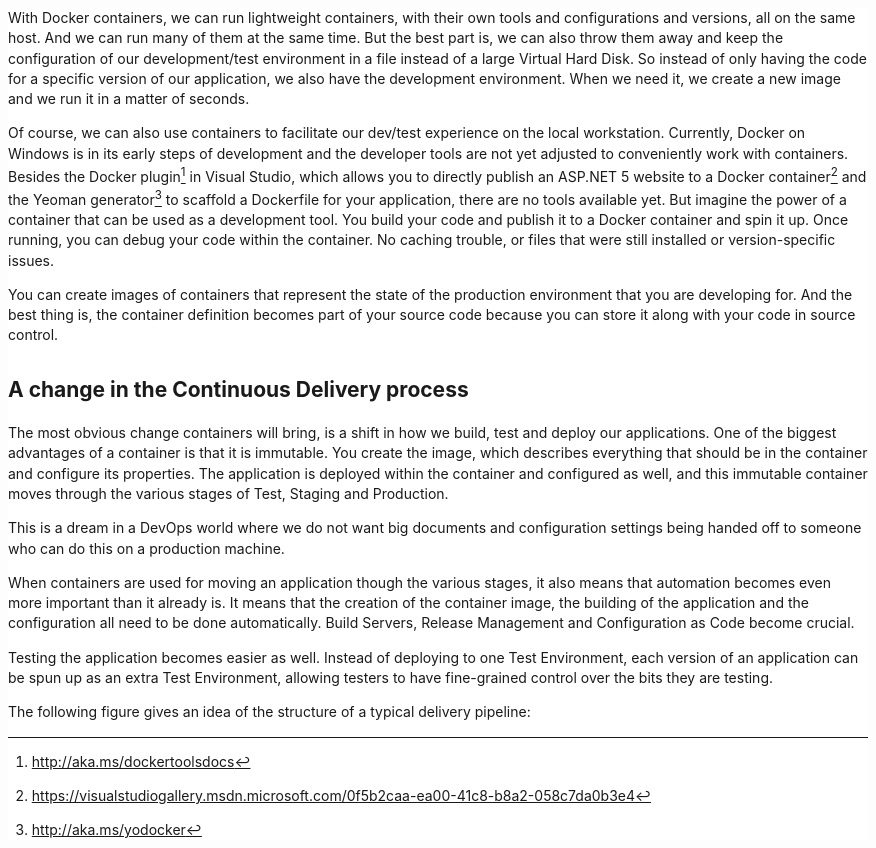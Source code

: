 With Docker containers, we can run lightweight containers, with their
own tools and configurations and versions, all on the same host. And we
can run many of them at the same time. But the best part is, we can also
throw them away and keep the configuration of our development/test
environment in a file instead of a large Virtual Hard Disk. So instead
of only having the code for a specific version of our application, we
also have the development environment. When we need it, we create a new
image and we run it in a matter of seconds.

Of course, we can also use containers to facilitate our dev/test
experience on the local workstation. Currently, Docker on Windows is in
its early steps of development and the developer tools are not yet
adjusted to conveniently work with containers. Besides the Docker
plugin[^2] in Visual Studio, which allows you to directly publish an
ASP.NET 5 website to a Docker container[^3] and the Yeoman generator[^4]
to scaffold a Dockerfile for your application, there are no tools
available yet. But imagine the power of a container that can be used as
a development tool. You build your code and publish it to a Docker
container and spin it up. Once running, you can debug your code within
the container. No caching trouble, or files that were still installed or
version-specific issues.

You can create images of containers that represent the state of the
production environment that you are developing for. And the best thing
is, the container definition becomes part of your source code because
you can store it along with your code in source control.

## A change in the Continuous Delivery process 

The most obvious change containers will bring, is a shift in how we
build, test and deploy our applications. One of the biggest advantages
of a container is that it is immutable. You create the image, which
describes everything that should be in the container and configure its
properties. The application is deployed within the container and
configured as well, and this immutable container moves through the
various stages of Test, Staging and Production.

This is a dream in a DevOps world where we do not want big documents and
configuration settings being handed off to someone who can do this on a
production machine.

When containers are used for moving an application though the various
stages, it also means that automation becomes even more important than
it already is. It means that the creation of the container image, the
building of the application and the configuration all need to be done
automatically. Build Servers, Release Management and Configuration as
Code become crucial.

Testing the application becomes easier as well. Instead of deploying to
one Test Environment, each version of an application can be spun up as
an extra Test Environment, allowing testers to have fine-grained control
over the bits they are testing.

The following figure gives an idea of the structure of a typical
delivery pipeline:


[^1]: <http://windowsitpro.com/windows-server-2016/differences-between-windows-containers-and-hyper-v-containers-windows-server-201>
[^2]: <http://aka.ms/dockertoolsdocs>
[^3]: <https://visualstudiogallery.msdn.microsoft.com/0f5b2caa-ea00-41c8-b8a2-058c7da0b3e4>
[^4]: <http://aka.ms/yodocker>